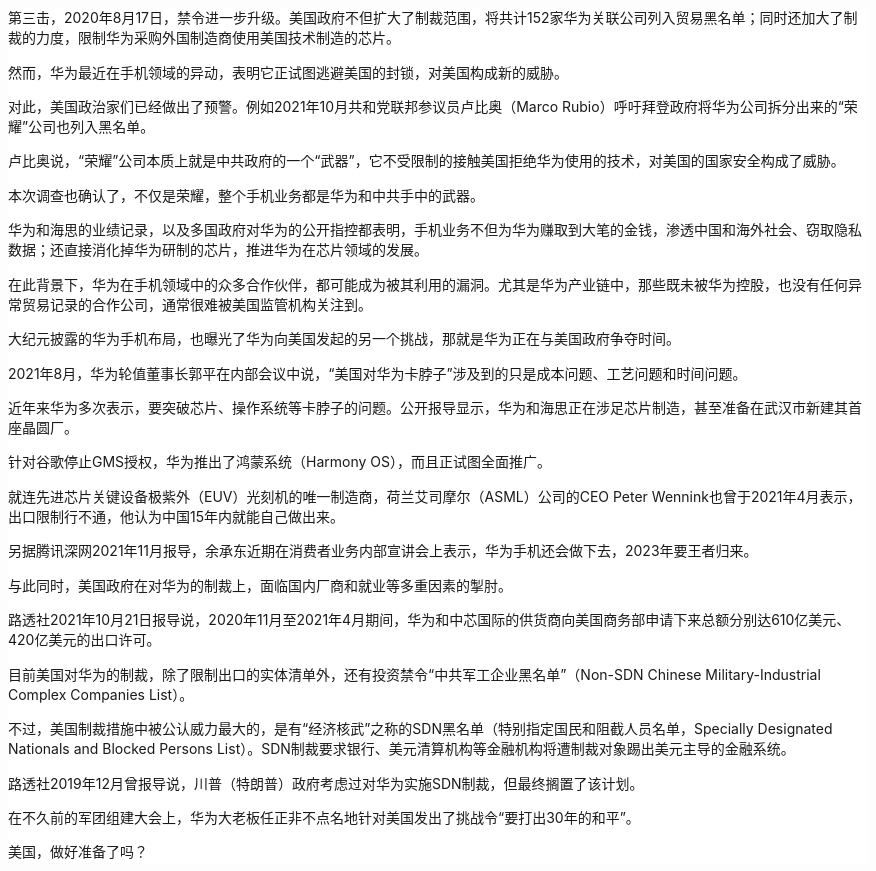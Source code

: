  </p>
 <p>
  第三击，2020年8月17日，禁令进一步升级。美国政府不但扩大了制裁范围，将共计152家华为关联公司列入贸易黑名单；同时还加大了制裁的力度，限制华为采购外国制造商使用美国技术制造的芯片。
 </p>
 <p>
  然而，华为最近在手机领域的异动，表明它正试图逃避美国的封锁，对美国构成新的威胁。
 </p>
 <p>
  对此，美国政治家们已经做出了预警。例如2021年10月共和党联邦参议员卢比奥（Marco Rubio）呼吁拜登政府将华为公司拆分出来的“荣耀”公司也列入黑名单。
 </p>
 <p>
  卢比奥说，“荣耀”公司本质上就是中共政府的一个“武器”，它不受限制的接触美国拒绝华为使用的技术，对美国的国家安全构成了威胁。
 </p>
 <p>
  本次调查也确认了，不仅是荣耀，整个手机业务都是华为和中共手中的武器。
 </p>
 <p>
  华为和海思的业绩记录，以及多国政府对华为的公开指控都表明，手机业务不但为华为赚取到大笔的金钱，渗透中国和海外社会、窃取隐私数据；还直接消化掉华为研制的芯片，推进华为在芯片领域的发展。
 </p>
 <p>
  在此背景下，华为在手机领域中的众多合作伙伴，都可能成为被其利用的漏洞。尤其是华为产业链中，那些既未被华为控股，也没有任何异常贸易记录的合作公司，通常很难被美国监管机构关注到。
 </p>
 <p>
  大纪元披露的华为手机布局，也曝光了华为向美国发起的另一个挑战，那就是华为正在与美国政府争夺时间。
 </p>
 <p>
  2021年8月，华为轮值董事长郭平在内部会议中说，“美国对华为卡脖子”涉及到的只是成本问题、工艺问题和时间问题。
 </p>
 <p>
  近年来华为多次表示，要突破芯片、操作系统等卡脖子的问题。公开报导显示，华为和海思正在涉足芯片制造，甚至准备在武汉市新建其首座晶圆厂。
 </p>
 <p>
  针对谷歌停止GMS授权，华为推出了鸿蒙系统（Harmony OS），而且正试图全面推广。
 </p>
 <p>
  就连先进芯片关键设备极紫外（EUV）光刻机的唯一制造商，荷兰艾司摩尔（ASML）公司的CEO Peter Wennink也曾于2021年4月表示，出口限制行不通，他认为中国15年内就能自己做出来。
 </p>
 <p>
  另据腾讯深网2021年11月报导，余承东近期在消费者业务内部宣讲会上表示，华为手机还会做下去，2023年要王者归来。
 </p>
 <p>
  与此同时，美国政府在对华为的制裁上，面临国内厂商和就业等多重因素的掣肘。
 </p>
 <p>
  路透社2021年10月21日报导说，2020年11月至2021年4月期间，华为和中芯国际的供货商向美国商务部申请下来总额分别达610亿美元、420亿美元的出口许可。
 </p>
 <p>
  目前美国对华为的制裁，除了限制出口的实体清单外，还有投资禁令“中共军工企业黑名单”（Non-SDN Chinese Military-Industrial Complex Companies List）。
 </p>
 <p>
  不过，美国制裁措施中被公认威力最大的，是有“经济核武”之称的SDN黑名单（特别指定国民和阻截人员名单，Specially Designated Nationals and Blocked Persons List）。SDN制裁要求银行、美元清算机构等金融机构将遭制裁对象踢出美元主导的金融系统。
 </p>
 <p>
  路透社2019年12月曾报导说，川普（特朗普）政府考虑过对华为实施SDN制裁，但最终搁置了该计划。
 </p>
 <p>
  在不久前的军团组建大会上，华为大老板任正非不点名地针对美国发出了挑战令“要打出30年的和平”。
 </p>
 <p>
  美国，做好准备了吗？
 </p>
 <p>